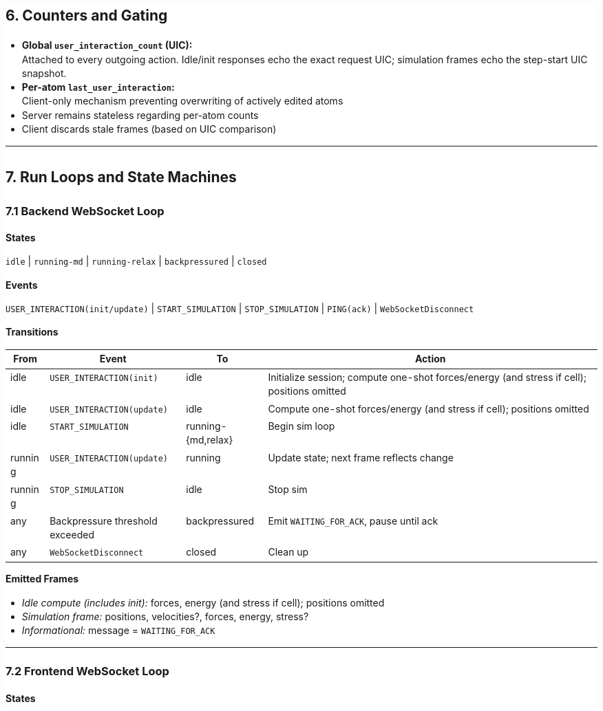 
## 6. Counters and Gating

- **Global `user_interaction_count` (UIC):**  
  Attached to every outgoing action. Idle/init responses echo the exact request UIC; simulation frames echo the step-start UIC snapshot.
- **Per-atom `last_user_interaction`:**  
  Client-only mechanism preventing overwriting of actively edited atoms
- Server remains stateless regarding per-atom counts
- Client discards stale frames (based on UIC comparison)

---

## 7. Run Loops and State Machines

### 7.1 Backend WebSocket Loop

**States**

`idle` | `running-md` | `running-relax` | `backpressured` | `closed`

**Events**

`USER_INTERACTION(init/update)` | `START_SIMULATION` | `STOP_SIMULATION` | `PING(ack)` | `WebSocketDisconnect`

**Transitions**

| From    | Event                           | To                 | Action                                                                                     |
| ------- | ------------------------------- | ------------------ | ------------------------------------------------------------------------------------------ |
| idle    | `USER_INTERACTION(init)`        | idle               | Initialize session; compute one-shot forces/energy (and stress if cell); positions omitted |
| idle    | `USER_INTERACTION(update)`      | idle               | Compute one-shot forces/energy (and stress if cell); positions omitted                     |
| idle    | `START_SIMULATION`              | running-{md,relax} | Begin sim loop                                                                             |
| running | `USER_INTERACTION(update)`      | running            | Update state; next frame reflects change                                                   |
| running | `STOP_SIMULATION`               | idle               | Stop sim                                                                                   |
| any     | Backpressure threshold exceeded | backpressured      | Emit `WAITING_FOR_ACK`, pause until ack                                                    |
| any     | `WebSocketDisconnect`           | closed             | Clean up                                                                                   |

**Emitted Frames**

- _Idle compute (includes init):_ forces, energy (and stress if cell); positions omitted
- _Simulation frame:_ positions, velocities?, forces, energy, stress?
- _Informational:_ message = `WAITING_FOR_ACK`

---

### 7.2 Frontend WebSocket Loop

**States**
